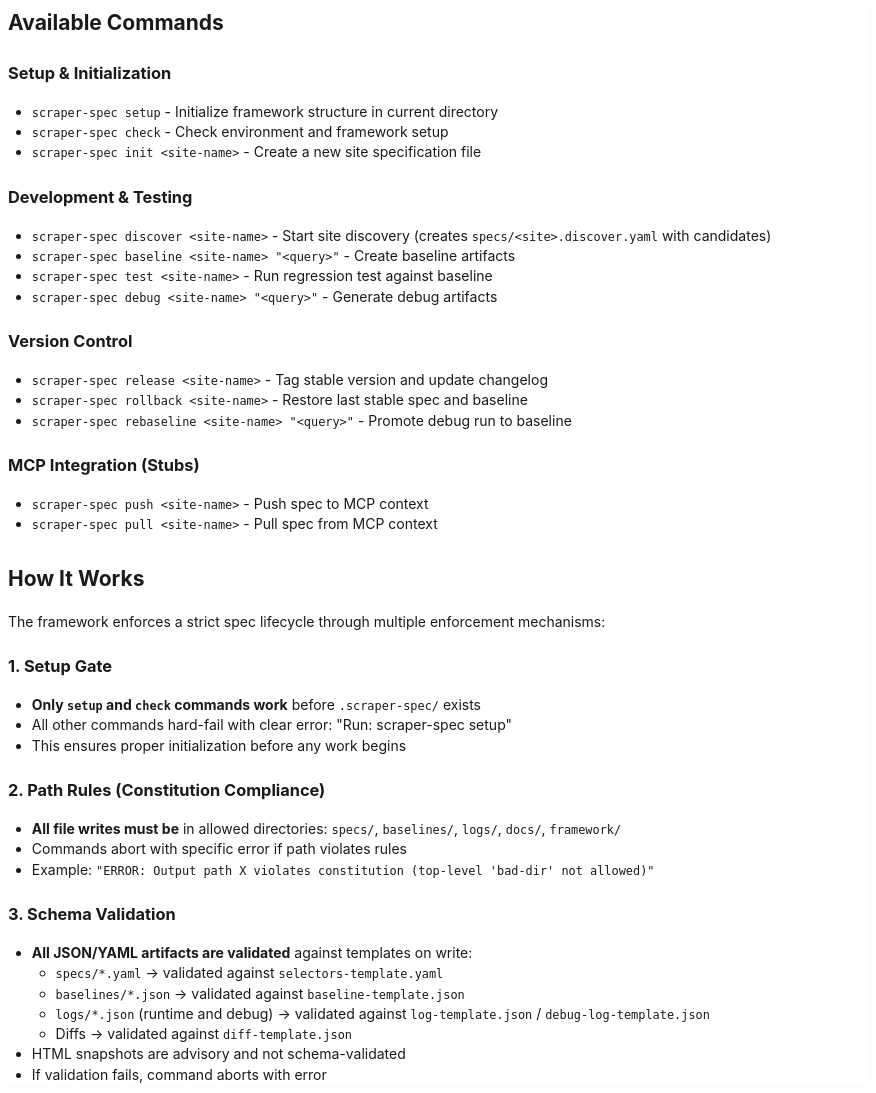 ## Available Commands

### Setup & Initialization

- `scraper-spec setup` - Initialize framework structure in current directory
- `scraper-spec check` - Check environment and framework setup
- `scraper-spec init <site-name>` - Create a new site specification file

### Development & Testing

- `scraper-spec discover <site-name>` - Start site discovery (creates `specs/<site>.discover.yaml` with candidates)
- `scraper-spec baseline <site-name> "<query>"` - Create baseline artifacts
- `scraper-spec test <site-name>` - Run regression test against baseline
- `scraper-spec debug <site-name> "<query>"` - Generate debug artifacts

### Version Control

- `scraper-spec release <site-name>` - Tag stable version and update changelog
- `scraper-spec rollback <site-name>` - Restore last stable spec and baseline
- `scraper-spec rebaseline <site-name> "<query>"` - Promote debug run to baseline

### MCP Integration (Stubs)

- `scraper-spec push <site-name>` - Push spec to MCP context
- `scraper-spec pull <site-name>` - Pull spec from MCP context

## How It Works

The framework enforces a strict spec lifecycle through multiple enforcement mechanisms:

### 1. Setup Gate

- **Only `setup` and `check` commands work** before `.scraper-spec/` exists
- All other commands hard-fail with clear error: "Run: scraper-spec setup"
- This ensures proper initialization before any work begins

### 2. Path Rules (Constitution Compliance)

- **All file writes must be** in allowed directories: `specs/`, `baselines/`, `logs/`, `docs/`, `framework/`
- Commands abort with specific error if path violates rules
- Example: `"ERROR: Output path X violates constitution (top-level 'bad-dir' not allowed)"`

### 3. Schema Validation

- **All JSON/YAML artifacts are validated** against templates on write:
  - `specs/*.yaml` → validated against `selectors-template.yaml`
  - `baselines/*.json` → validated against `baseline-template.json`
  - `logs/*.json` (runtime and debug) → validated against `log-template.json` / `debug-log-template.json`
  - Diffs → validated against `diff-template.json`
- HTML snapshots are advisory and not schema-validated
- If validation fails, command aborts with error
